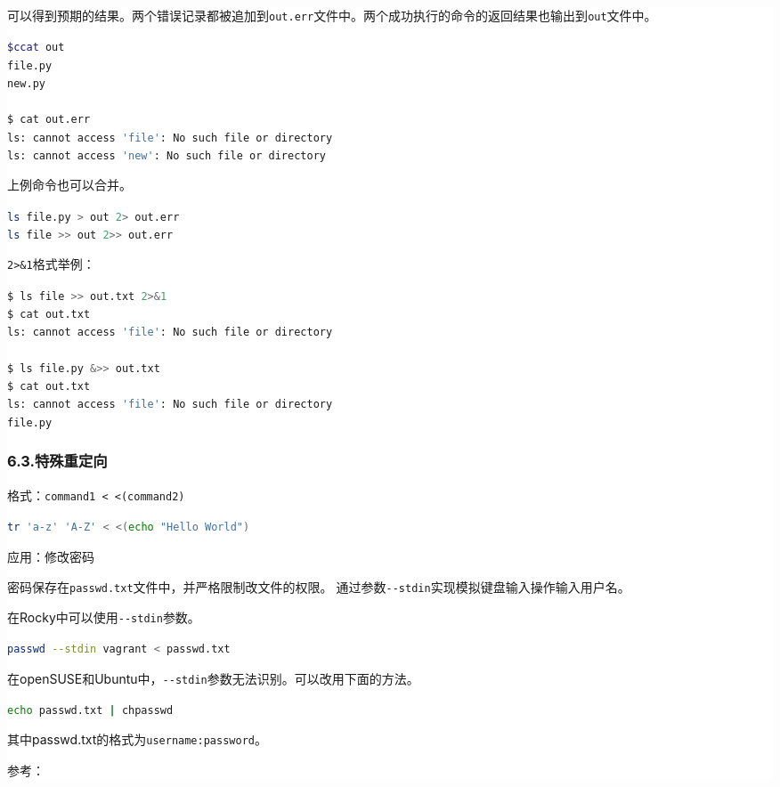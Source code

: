 可以得到预期的结果。两个错误记录都被追加到`out.err`文件中。两个成功执行的命令的返回结果也输出到`out`文件中。

```bash
$ccat out
file.py
new.py

$ cat out.err
ls: cannot access 'file': No such file or directory
ls: cannot access 'new': No such file or directory
```

上例命令也可以合并。

```bash
ls file.py > out 2> out.err
ls file >> out 2>> out.err
```

`2>&1`格式举例：

```bash
$ ls file >> out.txt 2>&1
$ cat out.txt
ls: cannot access 'file': No such file or directory

$ ls file.py &>> out.txt
$ cat out.txt
ls: cannot access 'file': No such file or directory
file.py
```

### 6.3.特殊重定向

格式：`command1 < <(command2)`

```bash
tr 'a-z' 'A-Z' < <(echo "Hello World")
```

应用：修改密码

密码保存在`passwd.txt`文件中，并严格限制改文件的权限。
通过参数`--stdin`实现模拟键盘输入操作输入用户名。

在Rocky中可以使用`--stdin`参数。

```bash
passwd --stdin vagrant < passwd.txt
```

在openSUSE和Ubuntu中，`--stdin`参数无法识别。可以改用下面的方法。

```bash
echo passwd.txt | chpasswd
```

其中passwd.txt的格式为`username:password`。

参考：
